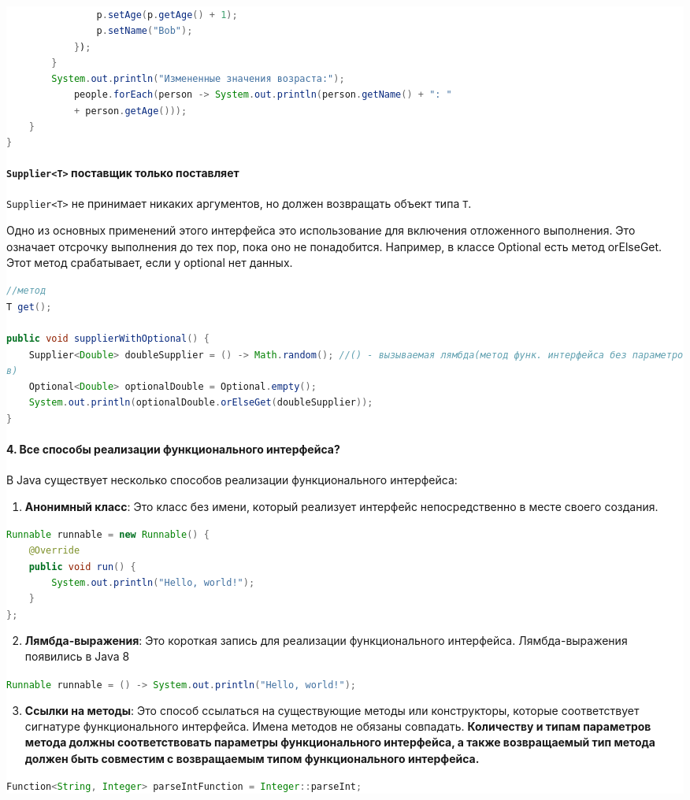 ```java
				p.setAge(p.getAge() + 1);  
				p.setName("Bob");  
			});  
		}  
		System.out.println("Измененные значения возраста:");  
			people.forEach(person -> System.out.println(person.getName() + ": " 
			+ person.getAge()));  
	}  
}
```

#### `Supplier<T>` поставщик только поставляет
`Supplier<T>` не принимает никаких аргументов, но должен возвращать объект типа `T`.

Одно из основных применений этого интерфейса это использование для включения отложенного выполнения. Это означает отсрочку выполнения до тех пор, пока оно не понадобится. Например, в классе Optional есть метод orElseGet. Этот метод срабатывает, если у optional нет данных.
```java
//метод 
T get();

public void supplierWithOptional() {  
	Supplier<Double> doubleSupplier = () -> Math.random(); //() - вызываемая лямбда(метод функ. интерфейса без параметров)
	Optional<Double> optionalDouble = Optional.empty();  
	System.out.println(optionalDouble.orElseGet(doubleSupplier));  
}
```

#### 4. Все способы реализации функционального интерфейса? 
В Java существует несколько способов реализации функционального интерфейса:

1. **Анонимный класс**: Это класс без имени, который реализует интерфейс непосредственно в месте своего создания.
```java
Runnable runnable = new Runnable() {
    @Override
    public void run() {
        System.out.println("Hello, world!");
    }
};
```

2. **Лямбда-выражения**: Это короткая запись для реализации функционального интерфейса. Лямбда-выражения появились в Java 8
```java
Runnable runnable = () -> System.out.println("Hello, world!");
```

3. **Ссылки на методы**: Это способ ссылаться на существующие методы или конструкторы, которые соответствует сигнатуре функционального интерфейса. Имена методов не обязаны совпадать. **Количеству и типам параметров метода должны соответствовать параметры функционального интерфейса, а также возвращаемый тип метода должен быть совместим с возвращаемым типом функционального интерфейса.**
```java
Function<String, Integer> parseIntFunction = Integer::parseInt;
```
